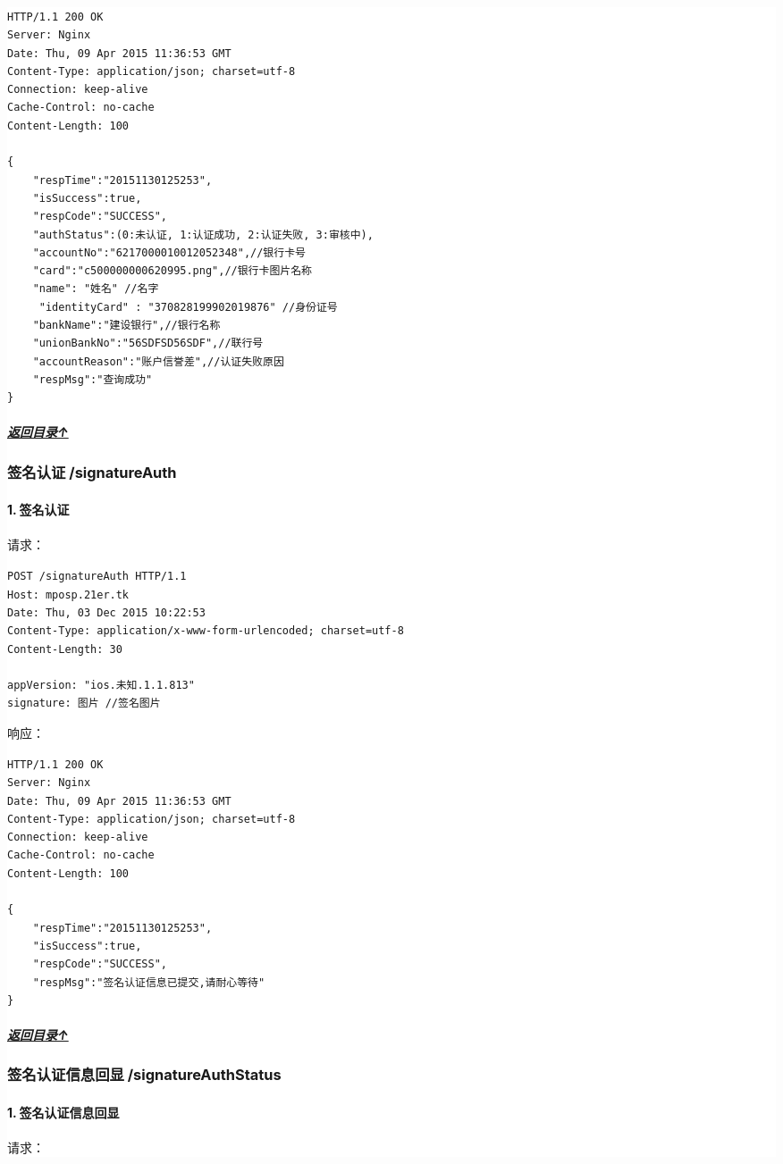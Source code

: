 ```
HTTP/1.1 200 OK
Server: Nginx
Date: Thu, 09 Apr 2015 11:36:53 GMT
Content-Type: application/json; charset=utf-8
Connection: keep-alive
Cache-Control: no-cache
Content-Length: 100

{
    "respTime":"20151130125253",
    "isSuccess":true,
    "respCode":"SUCCESS",
    "authStatus":(0:未认证, 1:认证成功, 2:认证失败, 3:审核中),
    "accountNo":"6217000010012052348",//银行卡号
    "card":"c500000000620995.png",//银行卡图片名称
    "name": "姓名" //名字
     "identityCard" : "370828199902019876" //身份证号
    "bankName":"建设银行",//银行名称
    "unionBankNo":"56SDFSD56SDF",//联行号
    "accountReason":"账户信誉差",//认证失败原因
    "respMsg":"查询成功"
}
```
##### [返回目录↑](#content-title)
<a id="signatureAuth"></a>
### 签名认证  /signatureAuth
#### 1\. 签名认证
请求：  
```
POST /signatureAuth HTTP/1.1
Host: mposp.21er.tk
Date: Thu, 03 Dec 2015 10:22:53
Content-Type: application/x-www-form-urlencoded; charset=utf-8
Content-Length: 30

appVersion: "ios.未知.1.1.813"
signature: 图片 //签名图片
```

响应： 

```
HTTP/1.1 200 OK
Server: Nginx
Date: Thu, 09 Apr 2015 11:36:53 GMT
Content-Type: application/json; charset=utf-8
Connection: keep-alive
Cache-Control: no-cache
Content-Length: 100

{
    "respTime":"20151130125253",
    "isSuccess":true,
    "respCode":"SUCCESS",
    "respMsg":"签名认证信息已提交,请耐心等待"
}
```
##### [返回目录↑](#content-title)
<a id="signatureAuthStatus"></a>
### 签名认证信息回显  /signatureAuthStatus
#### 1\. 签名认证信息回显
请求：  